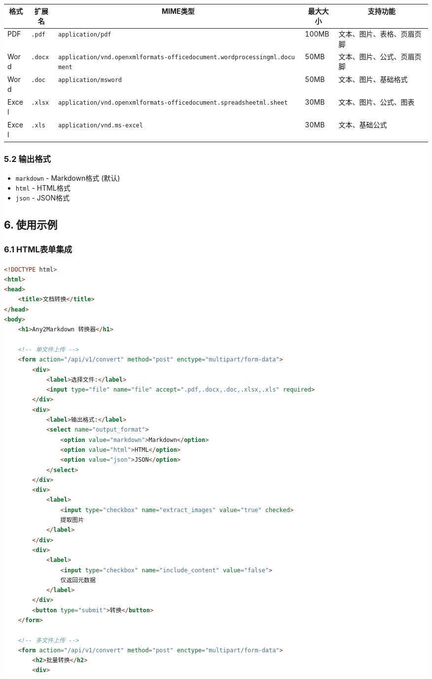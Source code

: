 | 格式 | 扩展名 | MIME类型 | 最大大小 | 支持功能 |
|------|--------|----------|----------|----------|
| PDF | `.pdf` | `application/pdf` | 100MB | 文本、图片、表格、页眉页脚 |
| Word | `.docx` | `application/vnd.openxmlformats-officedocument.wordprocessingml.document` | 50MB | 文本、图片、公式、页眉页脚 |
| Word | `.doc` | `application/msword` | 50MB | 文本、图片、基础格式 |
| Excel | `.xlsx` | `application/vnd.openxmlformats-officedocument.spreadsheetml.sheet` | 30MB | 文本、图片、公式、图表 |
| Excel | `.xls` | `application/vnd.ms-excel` | 30MB | 文本、基础公式 |

### 5.2 输出格式

- `markdown` - Markdown格式 (默认)
- `html` - HTML格式
- `json` - JSON格式

## 6. 使用示例

### 6.1 HTML表单集成

```html
<!DOCTYPE html>
<html>
<head>
    <title>文档转换</title>
</head>
<body>
    <h1>Any2Markdown 转换器</h1>
    
    <!-- 单文件上传 -->
    <form action="/api/v1/convert" method="post" enctype="multipart/form-data">
        <div>
            <label>选择文件:</label>
            <input type="file" name="file" accept=".pdf,.docx,.doc,.xlsx,.xls" required>
        </div>
        <div>
            <label>输出格式:</label>
            <select name="output_format">
                <option value="markdown">Markdown</option>
                <option value="html">HTML</option>
                <option value="json">JSON</option>
            </select>
        </div>
        <div>
            <label>
                <input type="checkbox" name="extract_images" value="true" checked>
                提取图片
            </label>
        </div>
        <div>
            <label>
                <input type="checkbox" name="include_content" value="false">
                仅返回元数据
            </label>
        </div>
        <button type="submit">转换</button>
    </form>
    
    <!-- 多文件上传 -->
    <form action="/api/v1/convert" method="post" enctype="multipart/form-data">
        <h2>批量转换</h2>
        <div>
```
